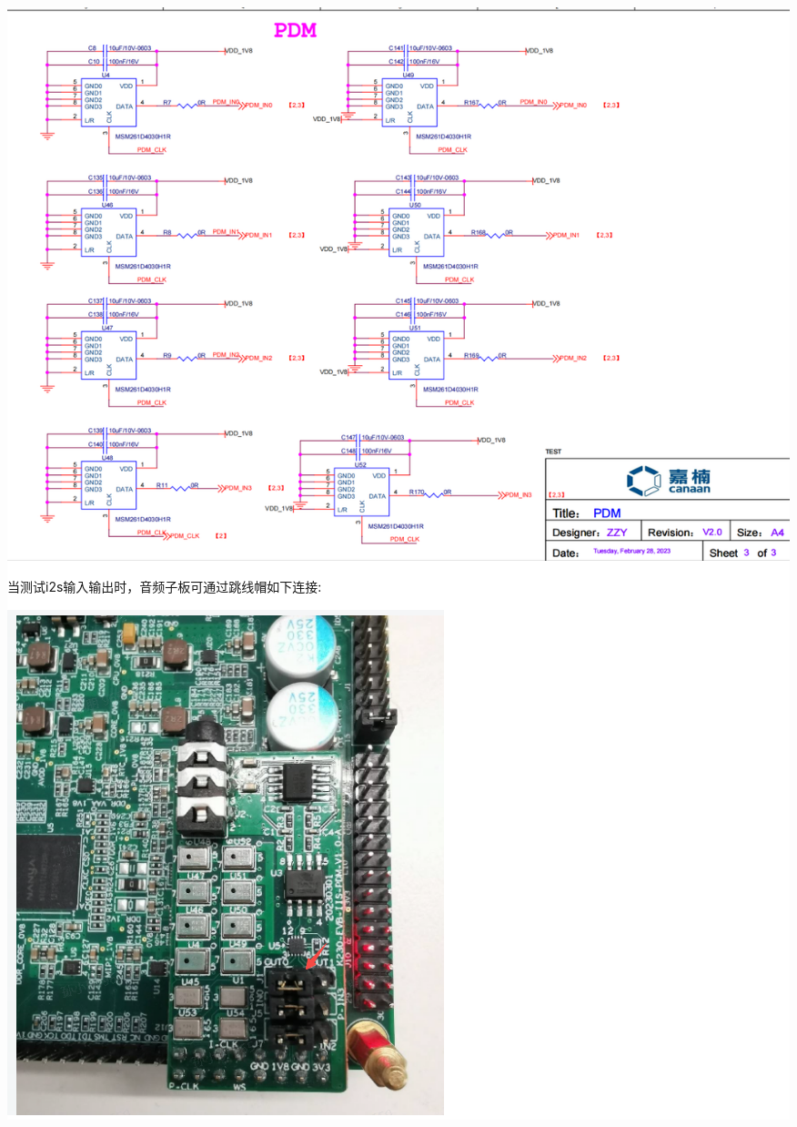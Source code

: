 ![图示, 示意图 描述已自动生成](images/c2aafa076e1f78c99c824ed37f29592d.png)

当测试i2s输入输出时，音频子板可通过跳线帽如下连接:

![Jumper caps for i2s](images/818c74d25d2fb4e277bd8cab41863b56.png)
